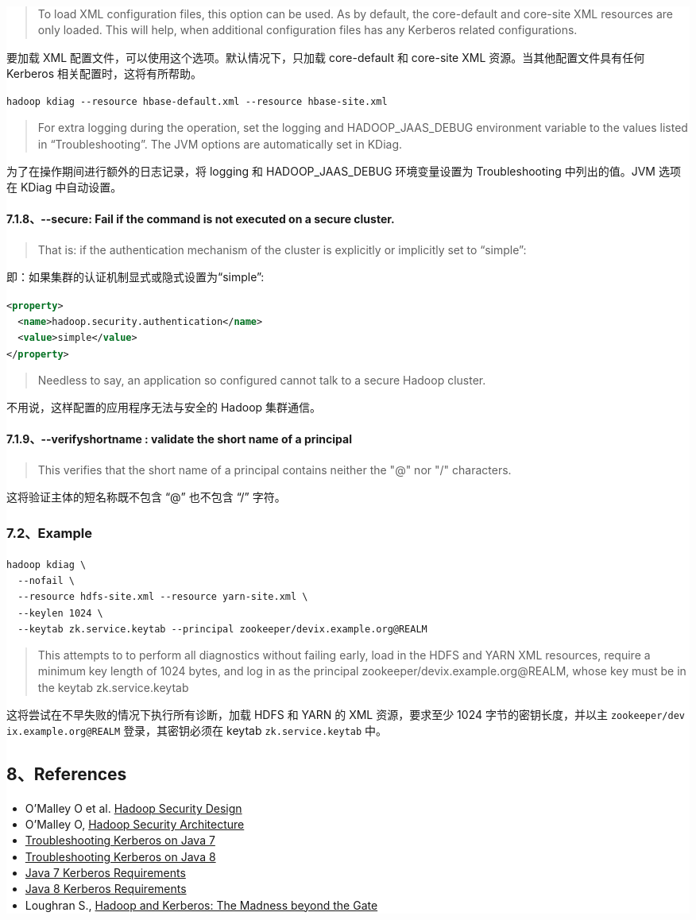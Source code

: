> To load XML configuration files, this option can be used. As by default, the core-default and core-site XML resources are only loaded. This will help, when additional configuration files has any Kerberos related configurations.

要加载 XML 配置文件，可以使用这个选项。默认情况下，只加载 core-default 和 core-site XML 资源。当其他配置文件具有任何 Kerberos 相关配置时，这将有所帮助。

    hadoop kdiag --resource hbase-default.xml --resource hbase-site.xml

> For extra logging during the operation, set the logging and HADOOP_JAAS_DEBUG environment variable to the values listed in “Troubleshooting”. The JVM options are automatically set in KDiag.

为了在操作期间进行额外的日志记录，将 logging 和 HADOOP_JAAS_DEBUG 环境变量设置为 Troubleshooting 中列出的值。JVM 选项在 KDiag 中自动设置。

#### 7.1.8、--secure: Fail if the command is not executed on a secure cluster.

> That is: if the authentication mechanism of the cluster is explicitly or implicitly set to “simple”:

即：如果集群的认证机制显式或隐式设置为“simple”:

```xml
<property>
  <name>hadoop.security.authentication</name>
  <value>simple</value>
</property>
```

> Needless to say, an application so configured cannot talk to a secure Hadoop cluster.

不用说，这样配置的应用程序无法与安全的 Hadoop 集群通信。

#### 7.1.9、--verifyshortname <principal>: validate the short name of a principal

> This verifies that the short name of a principal contains neither the "@" nor "/" characters.

这将验证主体的短名称既不包含 “@” 也不包含 “/” 字符。

### 7.2、Example

    hadoop kdiag \
      --nofail \
      --resource hdfs-site.xml --resource yarn-site.xml \
      --keylen 1024 \
      --keytab zk.service.keytab --principal zookeeper/devix.example.org@REALM

> This attempts to to perform all diagnostics without failing early, load in the HDFS and YARN XML resources, require a minimum key length of 1024 bytes, and log in as the principal zookeeper/devix.example.org@REALM, whose key must be in the keytab zk.service.keytab

这将尝试在不早失败的情况下执行所有诊断，加载 HDFS 和 YARN 的 XML 资源，要求至少 1024 字节的密钥长度，并以主 `zookeeper/devix.example.org@REALM` 登录，其密钥必须在 keytab `zk.service.keytab` 中。

## 8、References

- O’Malley O et al. [Hadoop Security Design](https://issues.apache.org/jira/secure/attachment/12428537/security-design.pdf)
- O’Malley O, [Hadoop Security Architecture](http://www.slideshare.net/oom65/hadoop-security-architecture)
- [Troubleshooting Kerberos on Java 7](http://docs.oracle.com/javase/7/docs/technotes/guides/security/jgss/tutorials/Troubleshooting.html)
- [Troubleshooting Kerberos on Java 8](http://docs.oracle.com/javase/8/docs/technotes/guides/security/jgss/tutorials/Troubleshooting.html)
- [Java 7 Kerberos Requirements](http://docs.oracle.com/javase/7/docs/technotes/guides/security/jgss/tutorials/Troubleshooting.html)
- [Java 8 Kerberos Requirements](http://docs.oracle.com/javase/8/docs/technotes/guides/security/jgss/tutorials/Troubleshooting.html)
- Loughran S., [Hadoop and Kerberos: The Madness beyond the Gate](https://steveloughran.gitbooks.io/kerberos_and_hadoop/content/)